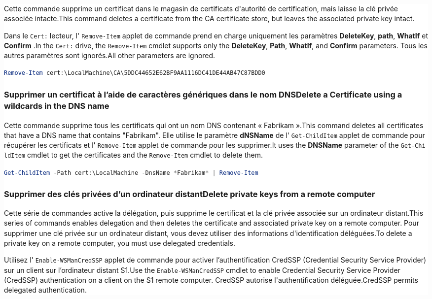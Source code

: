 <span data-ttu-id="f00a4-186">Cette commande supprime un certificat dans le magasin de certificats d'autorité de certification, mais laisse la clé privée associée intacte.</span><span class="sxs-lookup"><span data-stu-id="f00a4-186">This command deletes a certificate from the CA certificate store, but leaves the associated private key intact.</span></span>

<span data-ttu-id="f00a4-187">Dans le `Cert:` lecteur, l' `Remove-Item` applet de commande prend en charge uniquement les paramètres **DeleteKey**, **path**, **WhatIf** et **Confirm** .</span><span class="sxs-lookup"><span data-stu-id="f00a4-187">In the `Cert:` drive, the `Remove-Item` cmdlet supports only the **DeleteKey**, **Path**, **WhatIf**, and **Confirm** parameters.</span></span> <span data-ttu-id="f00a4-188">Tous les autres paramètres sont ignorés.</span><span class="sxs-lookup"><span data-stu-id="f00a4-188">All other parameters are ignored.</span></span>

```powershell
Remove-Item cert:\LocalMachine\CA\5DDC44652E62BF9AA1116DC41DE44AB47C87BDD0
```

### <a name="delete-a-certificate-using-a-wildcards-in-the-dns-name"></a><span data-ttu-id="f00a4-189">Supprimer un certificat à l’aide de caractères génériques dans le nom DNS</span><span class="sxs-lookup"><span data-stu-id="f00a4-189">Delete a Certificate using a wildcards in the DNS name</span></span>

<span data-ttu-id="f00a4-190">Cette commande supprime tous les certificats qui ont un nom DNS contenant « Fabrikam ».</span><span class="sxs-lookup"><span data-stu-id="f00a4-190">This command deletes all certificates that have a DNS name that contains "Fabrikam".</span></span> <span data-ttu-id="f00a4-191">Elle utilise le paramètre **dNSName** de l' `Get-ChildItem` applet de commande pour récupérer les certificats et l' `Remove-Item` applet de commande pour les supprimer.</span><span class="sxs-lookup"><span data-stu-id="f00a4-191">It uses the **DNSName** parameter of the `Get-ChildItem` cmdlet to get the certificates and the `Remove-Item` cmdlet to delete them.</span></span>

```powershell
Get-ChildItem -Path cert:\LocalMachine -DnsName *Fabrikam* | Remove-Item
```

### <a name="delete-private-keys-from-a-remote-computer"></a><span data-ttu-id="f00a4-192">Supprimer des clés privées d’un ordinateur distant</span><span class="sxs-lookup"><span data-stu-id="f00a4-192">Delete private keys from a remote computer</span></span>

<span data-ttu-id="f00a4-193">Cette série de commandes active la délégation, puis supprime le certificat et la clé privée associée sur un ordinateur distant.</span><span class="sxs-lookup"><span data-stu-id="f00a4-193">This series of commands enables delegation and then deletes the certificate and associated private key on a remote computer.</span></span> <span data-ttu-id="f00a4-194">Pour supprimer une clé privée sur un ordinateur distant, vous devez utiliser des informations d'identification déléguées.</span><span class="sxs-lookup"><span data-stu-id="f00a4-194">To delete a private key on a remote computer, you must use delegated credentials.</span></span>

<span data-ttu-id="f00a4-195">Utilisez l' `Enable-WSManCredSSP` applet de commande pour activer l’authentification CredSSP (Credential Security Service Provider) sur un client sur l’ordinateur distant S1.</span><span class="sxs-lookup"><span data-stu-id="f00a4-195">Use the `Enable-WSManCredSSP` cmdlet to enable Credential Security Service Provider (CredSSP) authentication on a client on the S1 remote computer.</span></span>
<span data-ttu-id="f00a4-196">CredSSP autorise l'authentification déléguée.</span><span class="sxs-lookup"><span data-stu-id="f00a4-196">CredSSP permits delegated authentication.</span></span>
